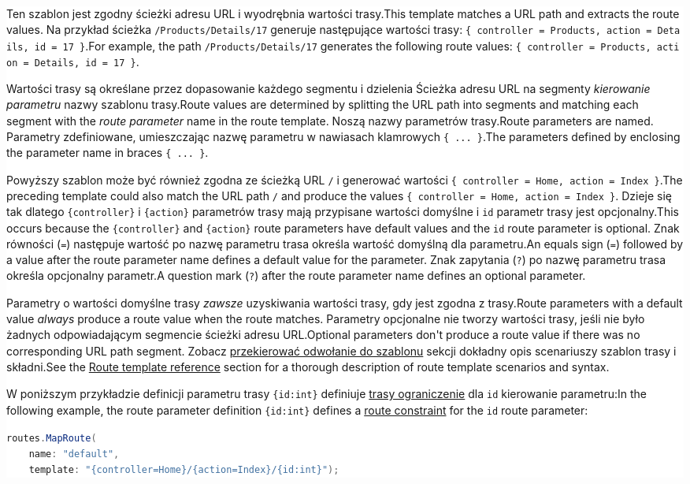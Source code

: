 <span data-ttu-id="3c9b5-319">Ten szablon jest zgodny ścieżki adresu URL i wyodrębnia wartości trasy.</span><span class="sxs-lookup"><span data-stu-id="3c9b5-319">This template matches a URL path and extracts the route values.</span></span> <span data-ttu-id="3c9b5-320">Na przykład ścieżka `/Products/Details/17` generuje następujące wartości trasy: `{ controller = Products, action = Details, id = 17 }`.</span><span class="sxs-lookup"><span data-stu-id="3c9b5-320">For example, the path `/Products/Details/17` generates the following route values: `{ controller = Products, action = Details, id = 17 }`.</span></span>

<span data-ttu-id="3c9b5-321">Wartości trasy są określane przez dopasowanie każdego segmentu i dzielenia Ścieżka adresu URL na segmenty *kierowanie parametru* nazwy szablonu trasy.</span><span class="sxs-lookup"><span data-stu-id="3c9b5-321">Route values are determined by splitting the URL path into segments and matching each segment with the *route parameter* name in the route template.</span></span> <span data-ttu-id="3c9b5-322">Noszą nazwy parametrów trasy.</span><span class="sxs-lookup"><span data-stu-id="3c9b5-322">Route parameters are named.</span></span> <span data-ttu-id="3c9b5-323">Parametry zdefiniowane, umieszczając nazwę parametru w nawiasach klamrowych `{ ... }`.</span><span class="sxs-lookup"><span data-stu-id="3c9b5-323">The parameters defined by enclosing the parameter name in braces `{ ... }`.</span></span>

<span data-ttu-id="3c9b5-324">Powyższy szablon może być również zgodna ze ścieżką URL `/` i generować wartości `{ controller = Home, action = Index }`.</span><span class="sxs-lookup"><span data-stu-id="3c9b5-324">The preceding template could also match the URL path `/` and produce the values `{ controller = Home, action = Index }`.</span></span> <span data-ttu-id="3c9b5-325">Dzieje się tak dlatego `{controller}` i `{action}` parametrów trasy mają przypisane wartości domyślne i `id` parametr trasy jest opcjonalny.</span><span class="sxs-lookup"><span data-stu-id="3c9b5-325">This occurs because the `{controller}` and `{action}` route parameters have default values and the `id` route parameter is optional.</span></span> <span data-ttu-id="3c9b5-326">Znak równości (`=`) następuje wartość po nazwę parametru trasa określa wartość domyślną dla parametru.</span><span class="sxs-lookup"><span data-stu-id="3c9b5-326">An equals sign (`=`) followed by a value after the route parameter name defines a default value for the parameter.</span></span> <span data-ttu-id="3c9b5-327">Znak zapytania (`?`) po nazwę parametru trasa określa opcjonalny parametr.</span><span class="sxs-lookup"><span data-stu-id="3c9b5-327">A question mark (`?`) after the route parameter name defines an optional parameter.</span></span>

<span data-ttu-id="3c9b5-328">Parametry o wartości domyślne trasy *zawsze* uzyskiwania wartości trasy, gdy jest zgodna z trasy.</span><span class="sxs-lookup"><span data-stu-id="3c9b5-328">Route parameters with a default value *always* produce a route value when the route matches.</span></span> <span data-ttu-id="3c9b5-329">Parametry opcjonalne nie tworzy wartości trasy, jeśli nie było żadnych odpowiadającym segmencie ścieżki adresu URL.</span><span class="sxs-lookup"><span data-stu-id="3c9b5-329">Optional parameters don't produce a route value if there was no corresponding URL path segment.</span></span> <span data-ttu-id="3c9b5-330">Zobacz [przekierować odwołanie do szablonu](#route-template-reference) sekcji dokładny opis scenariuszy szablon trasy i składni.</span><span class="sxs-lookup"><span data-stu-id="3c9b5-330">See the [Route template reference](#route-template-reference) section for a thorough description of route template scenarios and syntax.</span></span>

<span data-ttu-id="3c9b5-331">W poniższym przykładzie definicji parametru trasy `{id:int}` definiuje [trasy ograniczenie](#route-constraint-reference) dla `id` kierowanie parametru:</span><span class="sxs-lookup"><span data-stu-id="3c9b5-331">In the following example, the route parameter definition `{id:int}` defines a [route constraint](#route-constraint-reference) for the `id` route parameter:</span></span>

```csharp
routes.MapRoute(
    name: "default",
    template: "{controller=Home}/{action=Index}/{id:int}");
```
